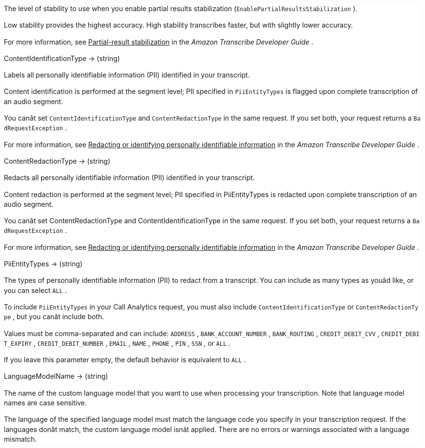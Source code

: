 The level of stability to use when you enable partial results stabilization (`EnablePartialResultsStabilization` ).

Low stability provides the highest accuracy. High stability transcribes faster, but with slightly lower accuracy.

For more information, see [Partial-result stabilization](https://docs.aws.amazon.com/transcribe/latest/dg/streaming.html#streaming-partial-result-stabilization) in the *Amazon Transcribe Developer Guide* .

ContentIdentificationType -> (string)

Labels all personally identifiable information (PII) identified in your transcript.

Content identification is performed at the segment level; PII specified in `PiiEntityTypes` is flagged upon complete transcription of an audio segment.

You canât set `ContentIdentificationType` and `ContentRedactionType` in the same request. If you set both, your request returns a `BadRequestException` .

For more information, see [Redacting or identifying personally identifiable information](https://docs.aws.amazon.com/transcribe/latest/dg/pii-redaction.html) in the *Amazon Transcribe Developer Guide* .

ContentRedactionType -> (string)

Redacts all personally identifiable information (PII) identified in your transcript.

Content redaction is performed at the segment level; PII specified in PiiEntityTypes is redacted upon complete transcription of an audio segment.

You canât set ContentRedactionType and ContentIdentificationType in the same request. If you set both, your request returns a `BadRequestException` .

For more information, see [Redacting or identifying personally identifiable information](https://docs.aws.amazon.com/transcribe/latest/dg/pii-redaction.html) in the *Amazon Transcribe Developer Guide* .

PiiEntityTypes -> (string)

The types of personally identifiable information (PII) to redact from a transcript. You can include as many types as youâd like, or you can select `ALL` .

To include `PiiEntityTypes` in your Call Analytics request, you must also include `ContentIdentificationType` or `ContentRedactionType` , but you canât include both.

Values must be comma-separated and can include: `ADDRESS` , `BANK_ACCOUNT_NUMBER` , `BANK_ROUTING` , `CREDIT_DEBIT_CVV` , `CREDIT_DEBIT_EXPIRY` , `CREDIT_DEBIT_NUMBER` , `EMAIL` , `NAME` , `PHONE` , `PIN` , `SSN` , or `ALL` .

If you leave this parameter empty, the default behavior is equivalent to `ALL` .

LanguageModelName -> (string)

The name of the custom language model that you want to use when processing your transcription. Note that language model names are case sensitive.

The language of the specified language model must match the language code you specify in your transcription request. If the languages donât match, the custom language model isnât applied. There are no errors or warnings associated with a language mismatch.
